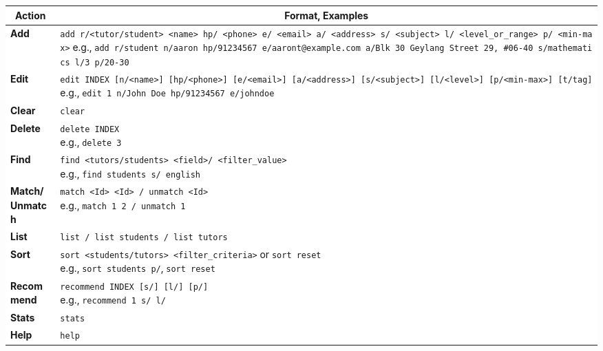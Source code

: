 Action | Format, Examples
--------|------------------
**Add** |`add r/<tutor/student> <name> hp/ <phone> e/ <email> a/ <address> s/ <subject> l/ <level_or_range> p/ <min-max>` e.g., `add r/student n/aaron hp/91234567 e/aaront@example.com a/Blk 30 Geylang Street 29, #06-40 s/mathematics l/3 p/20-30`
**Edit** | `edit INDEX [n/<name>] [hp/<phone>] [e/<email>] [a/<address>] [s/<subject>] [l/<level>] [p/<min-max>] [t/tag]` e.g., `edit 1 n/John Doe hp/91234567 e/johndoe`
**Clear** | `clear`
**Delete** | `delete INDEX`<br> e.g., `delete 3`
**Find** | `find <tutors/students> <field>/ <filter_value>`<br> e.g., `find students s/ english`
**Match/Unmatch** | `match <Id> <Id> / unmatch <Id> `<br> e.g., `match 1 2 / unmatch 1`
**List** | `list / list students / list tutors`
**Sort** | `sort <students/tutors> <filter_criteria>` or `sort reset`<br> e.g., `sort students p/`, `sort reset`
**Recommend** | `recommend INDEX [s/] [l/] [p/]`<br> e.g., `recommend 1 s/ l/`
**Stats** | `stats`
**Help** | `help`
